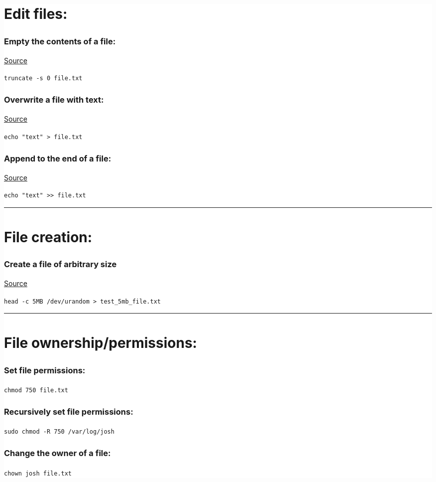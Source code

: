 
# Edit files:

### Empty the contents of a file:
[Source](https://unix.stackexchange.com/a/88810/340031)
```
truncate -s 0 file.txt
```

### Overwrite a file with text:
[Source](https://unix.stackexchange.com/a/88810/340031)
```
echo "text" > file.txt
```

### Append to the end of a file:
[Source](https://unix.stackexchange.com/a/88810/340031)
```
echo "text" >> file.txt
```

---

# File creation:

### Create a file of arbitrary size
[Source](https://ostechnix.com/create-files-certain-size-linux/)
```
head -c 5MB /dev/urandom > test_5mb_file.txt
```

---

# File ownership/permissions:

### Set file permissions:
```
chmod 750 file.txt
```

### Recursively set file permissions:
```
sudo chmod -R 750 /var/log/josh
```

### Change the owner of a file:
```
chown josh file.txt
```
